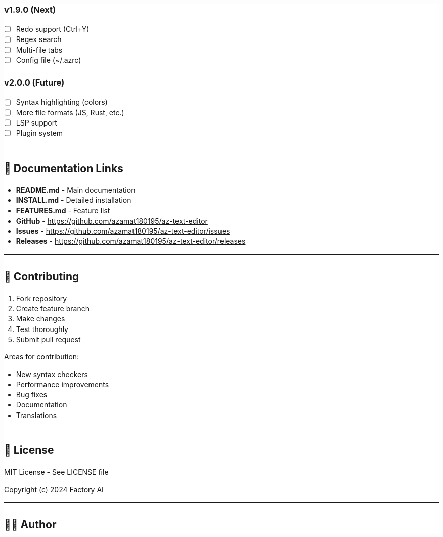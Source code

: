 ### v1.9.0 (Next)
- [ ] Redo support (Ctrl+Y)
- [ ] Regex search
- [ ] Multi-file tabs
- [ ] Config file (~/.azrc)

### v2.0.0 (Future)
- [ ] Syntax highlighting (colors)
- [ ] More file formats (JS, Rust, etc.)
- [ ] LSP support
- [ ] Plugin system

---

## 📖 Documentation Links

- **README.md** - Main documentation
- **INSTALL.md** - Detailed installation
- **FEATURES.md** - Feature list
- **GitHub** - https://github.com/azamat180195/az-text-editor
- **Issues** - https://github.com/azamat180195/az-text-editor/issues
- **Releases** - https://github.com/azamat180195/az-text-editor/releases

---

## 🤝 Contributing

1. Fork repository
2. Create feature branch
3. Make changes
4. Test thoroughly
5. Submit pull request

Areas for contribution:
- New syntax checkers
- Performance improvements
- Bug fixes
- Documentation
- Translations

---

## 📜 License

MIT License - See LICENSE file

Copyright (c) 2024 Factory AI

---

## 👨‍💻 Author
